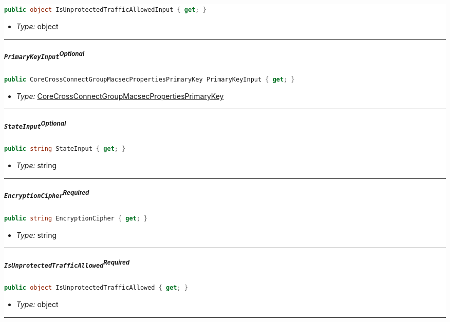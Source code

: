 ```csharp
public object IsUnprotectedTrafficAllowedInput { get; }
```

- *Type:* object

---

##### `PrimaryKeyInput`<sup>Optional</sup> <a name="PrimaryKeyInput" id="rhizo-co-terraform-provider-oci.coreCrossConnectGroup.CoreCrossConnectGroupMacsecPropertiesOutputReference.property.primaryKeyInput"></a>

```csharp
public CoreCrossConnectGroupMacsecPropertiesPrimaryKey PrimaryKeyInput { get; }
```

- *Type:* <a href="#rhizo-co-terraform-provider-oci.coreCrossConnectGroup.CoreCrossConnectGroupMacsecPropertiesPrimaryKey">CoreCrossConnectGroupMacsecPropertiesPrimaryKey</a>

---

##### `StateInput`<sup>Optional</sup> <a name="StateInput" id="rhizo-co-terraform-provider-oci.coreCrossConnectGroup.CoreCrossConnectGroupMacsecPropertiesOutputReference.property.stateInput"></a>

```csharp
public string StateInput { get; }
```

- *Type:* string

---

##### `EncryptionCipher`<sup>Required</sup> <a name="EncryptionCipher" id="rhizo-co-terraform-provider-oci.coreCrossConnectGroup.CoreCrossConnectGroupMacsecPropertiesOutputReference.property.encryptionCipher"></a>

```csharp
public string EncryptionCipher { get; }
```

- *Type:* string

---

##### `IsUnprotectedTrafficAllowed`<sup>Required</sup> <a name="IsUnprotectedTrafficAllowed" id="rhizo-co-terraform-provider-oci.coreCrossConnectGroup.CoreCrossConnectGroupMacsecPropertiesOutputReference.property.isUnprotectedTrafficAllowed"></a>

```csharp
public object IsUnprotectedTrafficAllowed { get; }
```

- *Type:* object

---